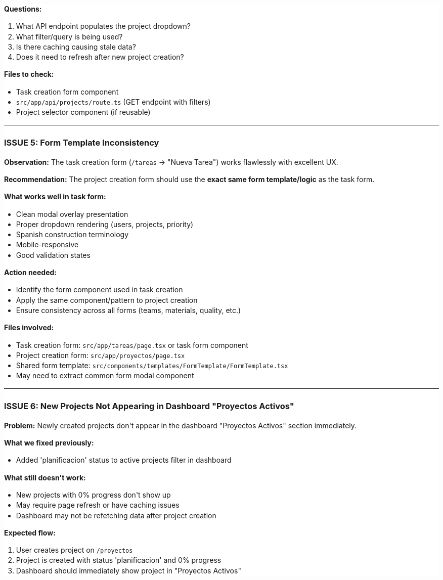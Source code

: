 **Questions:**
1. What API endpoint populates the project dropdown?
2. What filter/query is being used?
3. Is there caching causing stale data?
4. Does it need to refresh after new project creation?

**Files to check:**
- Task creation form component
- `src/app/api/projects/route.ts` (GET endpoint with filters)
- Project selector component (if reusable)

---

### ISSUE 5: Form Template Inconsistency

**Observation:**
The task creation form (`/tareas` → "Nueva Tarea") works flawlessly with excellent UX.

**Recommendation:**
The project creation form should use the **exact same form template/logic** as the task form.

**What works well in task form:**
- Clean modal overlay presentation
- Proper dropdown rendering (users, projects, priority)
- Spanish construction terminology
- Mobile-responsive
- Good validation states

**Action needed:**
- Identify the form component used in task creation
- Apply the same component/pattern to project creation
- Ensure consistency across all forms (teams, materials, quality, etc.)

**Files involved:**
- Task creation form: `src/app/tareas/page.tsx` or task form component
- Project creation form: `src/app/proyectos/page.tsx`
- Shared form template: `src/components/templates/FormTemplate/FormTemplate.tsx`
- May need to extract common form modal component

---

### ISSUE 6: New Projects Not Appearing in Dashboard "Proyectos Activos"

**Problem:**
Newly created projects don't appear in the dashboard "Proyectos Activos" section immediately.

**What we fixed previously:**
- Added 'planificacion' status to active projects filter in dashboard

**What still doesn't work:**
- New projects with 0% progress don't show up
- May require page refresh or have caching issues
- Dashboard may not be refetching data after project creation

**Expected flow:**
1. User creates project on `/proyectos`
2. Project is created with status 'planificacion' and 0% progress
3. Dashboard should immediately show project in "Proyectos Activos"
